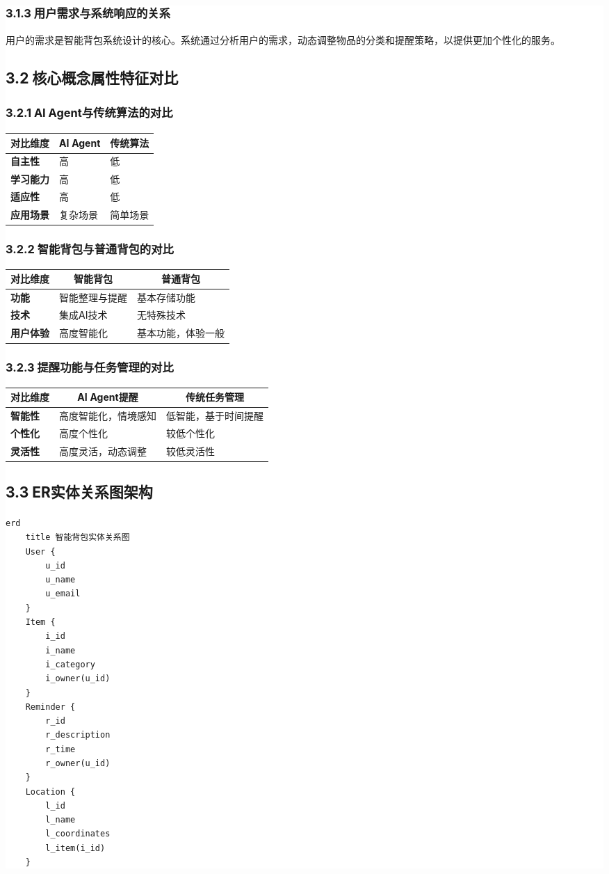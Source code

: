 ### 3.1.3 用户需求与系统响应的关系
用户的需求是智能背包系统设计的核心。系统通过分析用户的需求，动态调整物品的分类和提醒策略，以提供更加个性化的服务。

## 3.2 核心概念属性特征对比

### 3.2.1 AI Agent与传统算法的对比
| **对比维度** | **AI Agent** | **传统算法** |
|--------------|--------------|--------------|
| **自主性**   | 高           | 低           |
| **学习能力** | 高           | 低           |
| **适应性**   | 高           | 低           |
| **应用场景** | 复杂场景     | 简单场景     |

### 3.2.2 智能背包与普通背包的对比
| **对比维度** | **智能背包**       | **普通背包**       |
|--------------|--------------------|--------------------|
| **功能**     | 智能整理与提醒     | 基本存储功能       |
| **技术**     | 集成AI技术         | 无特殊技术         |
| **用户体验** | 高度智能化         | 基本功能，体验一般 |

### 3.2.3 提醒功能与任务管理的对比
| **对比维度** | **AI Agent提醒**      | **传统任务管理**    |
|--------------|----------------------|--------------------|
| **智能性**    | 高度智能化，情境感知  | 低智能，基于时间提醒|
| **个性化**    | 高度个性化           | 较低个性化         |
| **灵活性**    | 高度灵活，动态调整    | 较低灵活性         |

## 3.3 ER实体关系图架构

```mermaid
erd
    title 智能背包实体关系图
    User {
        u_id
        u_name
        u_email
    }
    Item {
        i_id
        i_name
        i_category
        i_owner(u_id)
    }
    Reminder {
        r_id
        r_description
        r_time
        r_owner(u_id)
    }
    Location {
        l_id
        l_name
        l_coordinates
        l_item(i_id)
    }
```